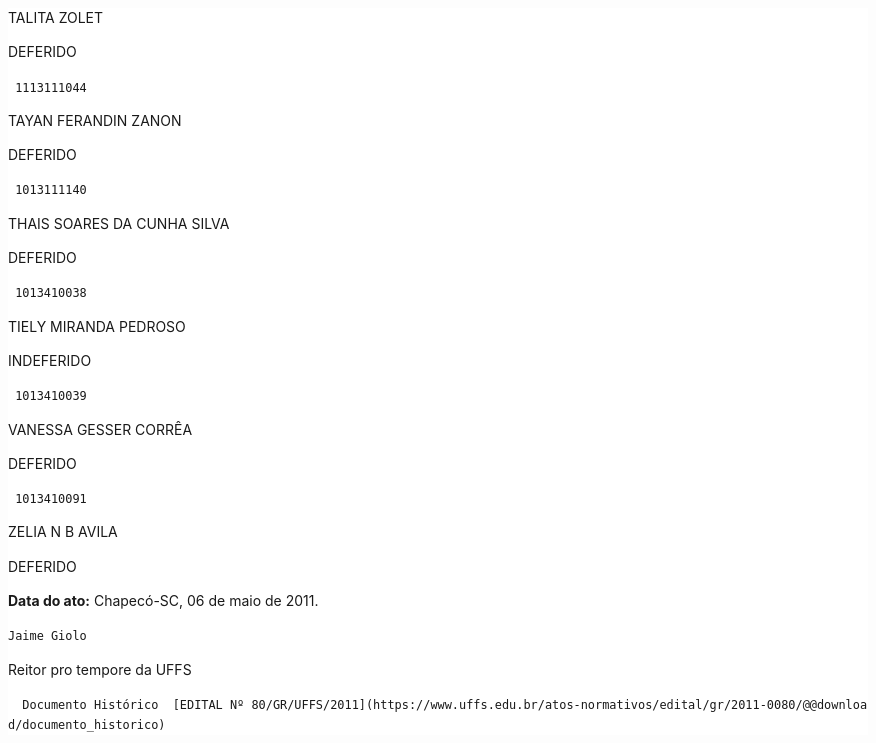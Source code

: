    TALITA ZOLET

   DEFERIDO

     1113111044

   TAYAN FERANDIN ZANON

   DEFERIDO

     1013111140

   THAIS SOARES DA CUNHA SILVA

   DEFERIDO

     1013410038

   TIELY MIRANDA PEDROSO

   INDEFERIDO

     1013410039

   VANESSA GESSER CORRÊA

   DEFERIDO

     1013410091

   ZELIA N B AVILA

   DEFERIDO

      

   **Data do ato:** Chapecó-SC, 06 de maio de 2011.   
 

    Jaime Giolo   
 Reitor pro tempore da UFFS 

      Documento Histórico  [EDITAL Nº 80/GR/UFFS/2011](https://www.uffs.edu.br/atos-normativos/edital/gr/2011-0080/@@download/documento_historico)     
      